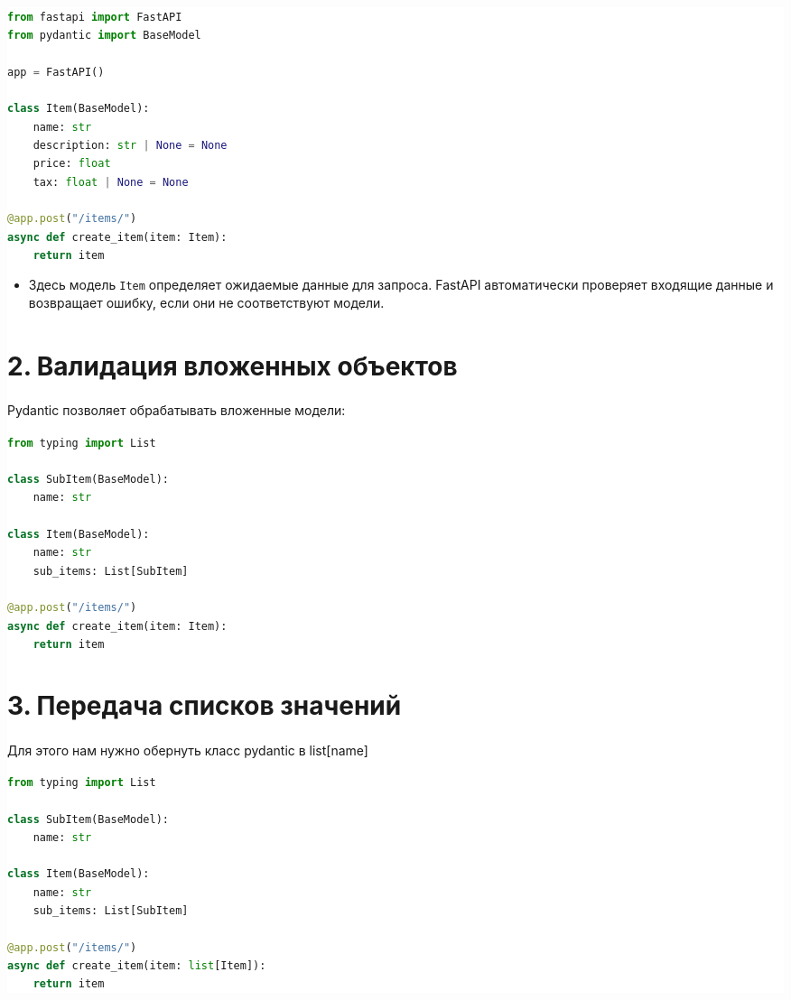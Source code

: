 ```python
from fastapi import FastAPI
from pydantic import BaseModel

app = FastAPI()

class Item(BaseModel):
    name: str
    description: str | None = None
    price: float
    tax: float | None = None

@app.post("/items/")
async def create_item(item: Item):
    return item

```

 - Здесь модель `Item` определяет ожидаемые данные для запроса. FastAPI автоматически проверяет входящие данные и возвращает ошибку, если они не соответствуют модели.

# 2. Валидация вложенных объектов

Pydantic позволяет обрабатывать вложенные модели:

```python
from typing import List

class SubItem(BaseModel):
    name: str

class Item(BaseModel):
    name: str
    sub_items: List[SubItem]

@app.post("/items/")
async def create_item(item: Item):
    return item

```

# 3. Передача списков значений

Для этого нам нужно обернуть класс pydantic в list[name]

```python
from typing import List

class SubItem(BaseModel):
    name: str

class Item(BaseModel):
    name: str
    sub_items: List[SubItem]

@app.post("/items/")
async def create_item(item: list[Item]):
    return item

```
